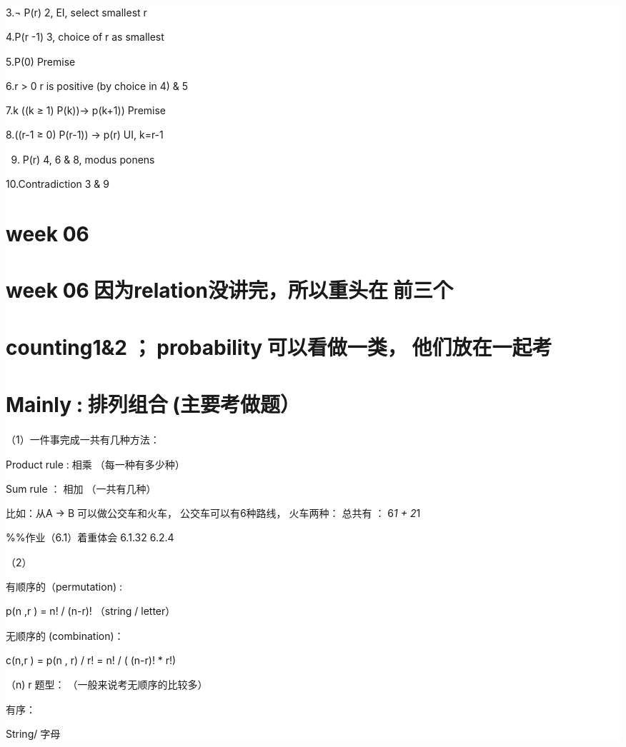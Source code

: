 3.¬ P(r)                          2, EI, select smallest r

4.P(r -1)                         3, choice of r as smallest 

5.P(0)                            Premise
				
6.r > 0		                        r is positive (by choice in 4) & 5 
				
7.k ((k ≥ 1) P(k))→ p(k+1))         Premise			
					
8.((r-1 ≥ 0) P(r-1)) → p(r)            UI, k=r-1

9. P(r)                                       4, 6 & 8, modus ponens

10.Contradiction		                     3 & 9		



# week 06 

# week 06   因为relation没讲完，所以重头在 前三个


# counting1&2 ； probability 可以看做一类， 他们放在一起考
# Mainly : 排列组合 (主要考做题）

（1）一件事完成一共有几种方法：

Product rule : 相乘 （每一种有多少种）

Sum rule ： 相加 （一共有几种） 

比如：从A -> B 可以做公交车和火车， 公交车可以有6种路线， 火车两种：
总共有 ： 6*1 + 2*1

%%作业（6.1）着重体会 6.1.32 
6.2.4

（2）

有顺序的（permutation) :

p(n ,r ) = n! / (n-r)!  （string / letter）

无顺序的 (combination)： 

c(n,r ) = p(n , r) / r! = n! / ( (n-r)! * r!)

（n)
    r
题型： （一般来说考无顺序的比较多）

有序：

String/ 字母

